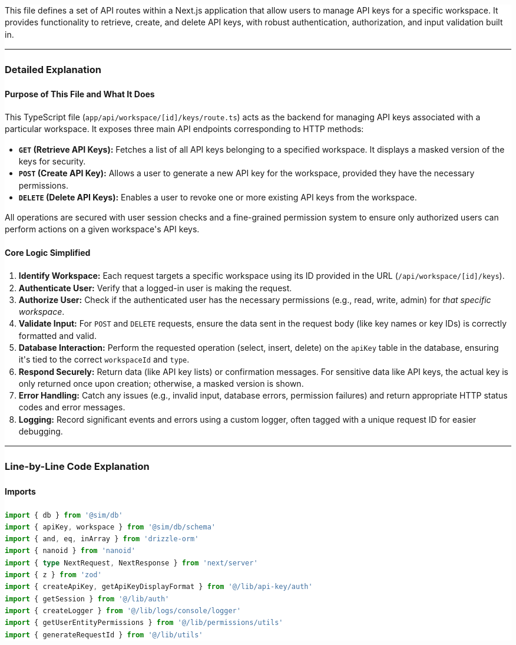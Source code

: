 This file defines a set of API routes within a Next.js application that allow users to manage API keys for a specific workspace. It provides functionality to retrieve, create, and delete API keys, with robust authentication, authorization, and input validation built in.

---

### **Detailed Explanation**

#### **Purpose of This File and What It Does**

This TypeScript file (`app/api/workspace/[id]/keys/route.ts`) acts as the backend for managing API keys associated with a particular workspace. It exposes three main API endpoints corresponding to HTTP methods:

*   **`GET` (Retrieve API Keys):** Fetches a list of all API keys belonging to a specified workspace. It displays a masked version of the keys for security.
*   **`POST` (Create API Key):** Allows a user to generate a new API key for the workspace, provided they have the necessary permissions.
*   **`DELETE` (Delete API Keys):** Enables a user to revoke one or more existing API keys from the workspace.

All operations are secured with user session checks and a fine-grained permission system to ensure only authorized users can perform actions on a given workspace's API keys.

#### **Core Logic Simplified**

1.  **Identify Workspace:** Each request targets a specific workspace using its ID provided in the URL (`/api/workspace/[id]/keys`).
2.  **Authenticate User:** Verify that a logged-in user is making the request.
3.  **Authorize User:** Check if the authenticated user has the necessary permissions (e.g., read, write, admin) for *that specific workspace*.
4.  **Validate Input:** For `POST` and `DELETE` requests, ensure the data sent in the request body (like key names or key IDs) is correctly formatted and valid.
5.  **Database Interaction:** Perform the requested operation (select, insert, delete) on the `apiKey` table in the database, ensuring it's tied to the correct `workspaceId` and `type`.
6.  **Respond Securely:** Return data (like API key lists) or confirmation messages. For sensitive data like API keys, the actual key is only returned once upon creation; otherwise, a masked version is shown.
7.  **Error Handling:** Catch any issues (e.g., invalid input, database errors, permission failures) and return appropriate HTTP status codes and error messages.
8.  **Logging:** Record significant events and errors using a custom logger, often tagged with a unique request ID for easier debugging.

---

### **Line-by-Line Code Explanation**

#### **Imports**

```typescript
import { db } from '@sim/db'
import { apiKey, workspace } from '@sim/db/schema'
import { and, eq, inArray } from 'drizzle-orm'
import { nanoid } from 'nanoid'
import { type NextRequest, NextResponse } from 'next/server'
import { z } from 'zod'
import { createApiKey, getApiKeyDisplayFormat } from '@/lib/api-key/auth'
import { getSession } from '@/lib/auth'
import { createLogger } from '@/lib/logs/console/logger'
import { getUserEntityPermissions } from '@/lib/permissions/utils'
import { generateRequestId } from '@/lib/utils'
```

